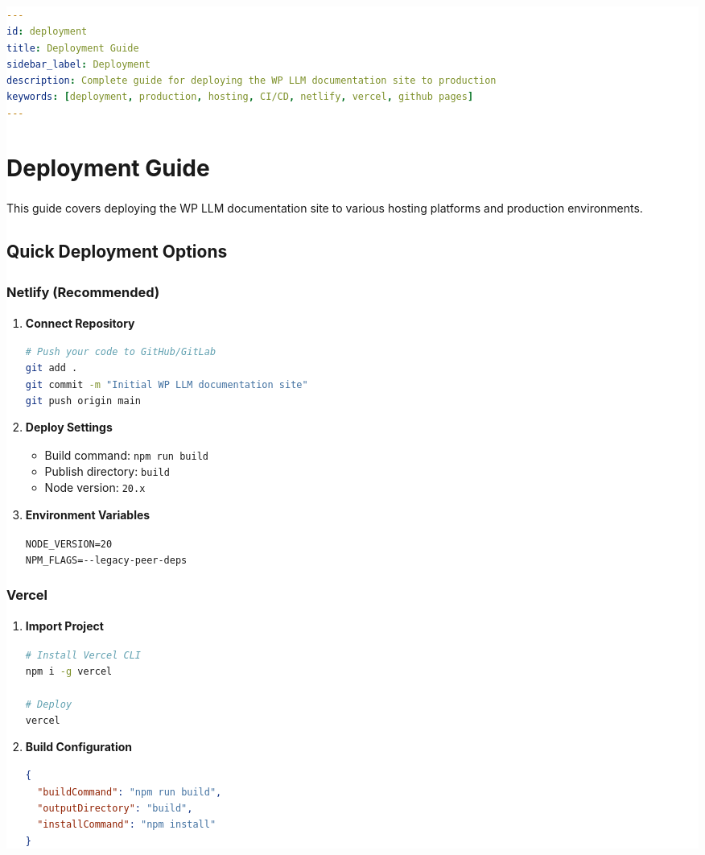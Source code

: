 ```yaml
---
id: deployment
title: Deployment Guide
sidebar_label: Deployment
description: Complete guide for deploying the WP LLM documentation site to production
keywords: [deployment, production, hosting, CI/CD, netlify, vercel, github pages]
---
```


# Deployment Guide

This guide covers deploying the WP LLM documentation site to various hosting platforms and production environments.

## **Quick Deployment Options**

### **Netlify (Recommended)**

1. **Connect Repository**
   ```bash
   # Push your code to GitHub/GitLab
   git add .
   git commit -m "Initial WP LLM documentation site"
   git push origin main
   ```

2. **Deploy Settings**
   - Build command: `npm run build`
   - Publish directory: `build`
   - Node version: `20.x`

3. **Environment Variables**
   ```env
   NODE_VERSION=20
   NPM_FLAGS=--legacy-peer-deps
   ```

### **Vercel**

1. **Import Project**
   ```bash
   # Install Vercel CLI
   npm i -g vercel
   
   # Deploy
   vercel
   ```

2. **Build Configuration**
   ```json
   {
     "buildCommand": "npm run build",
     "outputDirectory": "build",
     "installCommand": "npm install"
   }
   ```
